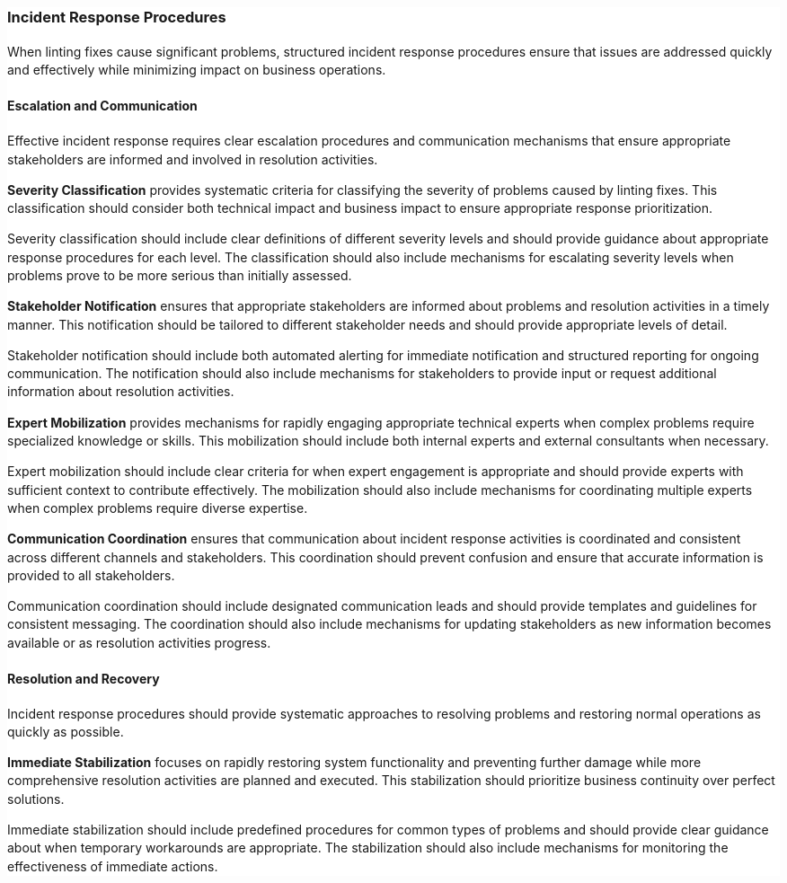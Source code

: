 ### Incident Response Procedures

When linting fixes cause significant problems, structured incident response procedures ensure that issues are addressed quickly and effectively while minimizing impact on business operations.

#### Escalation and Communication

Effective incident response requires clear escalation procedures and communication mechanisms that ensure appropriate stakeholders are informed and involved in resolution activities.

**Severity Classification** provides systematic criteria for classifying the severity of problems caused by linting fixes. This classification should consider both technical impact and business impact to ensure appropriate response prioritization.

Severity classification should include clear definitions of different severity levels and should provide guidance about appropriate response procedures for each level. The classification should also include mechanisms for escalating severity levels when problems prove to be more serious than initially assessed.

**Stakeholder Notification** ensures that appropriate stakeholders are informed about problems and resolution activities in a timely manner. This notification should be tailored to different stakeholder needs and should provide appropriate levels of detail.

Stakeholder notification should include both automated alerting for immediate notification and structured reporting for ongoing communication. The notification should also include mechanisms for stakeholders to provide input or request additional information about resolution activities.

**Expert Mobilization** provides mechanisms for rapidly engaging appropriate technical experts when complex problems require specialized knowledge or skills. This mobilization should include both internal experts and external consultants when necessary.

Expert mobilization should include clear criteria for when expert engagement is appropriate and should provide experts with sufficient context to contribute effectively. The mobilization should also include mechanisms for coordinating multiple experts when complex problems require diverse expertise.

**Communication Coordination** ensures that communication about incident response activities is coordinated and consistent across different channels and stakeholders. This coordination should prevent confusion and ensure that accurate information is provided to all stakeholders.

Communication coordination should include designated communication leads and should provide templates and guidelines for consistent messaging. The coordination should also include mechanisms for updating stakeholders as new information becomes available or as resolution activities progress.

#### Resolution and Recovery

Incident response procedures should provide systematic approaches to resolving problems and restoring normal operations as quickly as possible.

**Immediate Stabilization** focuses on rapidly restoring system functionality and preventing further damage while more comprehensive resolution activities are planned and executed. This stabilization should prioritize business continuity over perfect solutions.

Immediate stabilization should include predefined procedures for common types of problems and should provide clear guidance about when temporary workarounds are appropriate. The stabilization should also include mechanisms for monitoring the effectiveness of immediate actions.
